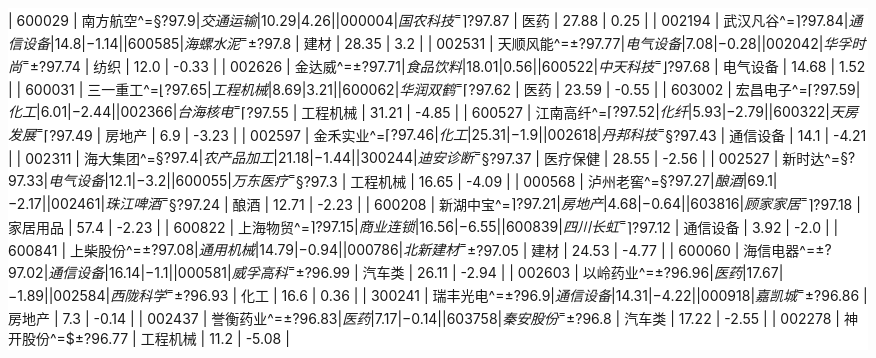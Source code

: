 | 600029 | 南方航空^=$§?97.9  |  交通运输  |  10.29  |  4.26  |
| 000004 | 国农科技^=$⌉?97.87 |    医药    |  27.88  |  0.25  |
| 002194 | 武汉凡谷^=$⌉?97.84 |  通信设备  |   14.8  | -1.14  |
| 600585 | 海螺水泥^=$±?97.8  |    建材    |  28.35  |  3.2   |
| 002531 | 天顺风能^=$±?97.77 |  电气设备  |   7.08  | -0.28  |
| 002042 | 华孚时尚^=$±?97.74 |    纺织    |   12.0  | -0.33  |
| 002626 |  金达威^=$±?97.71  |  食品饮料  |  18.01  |  0.56  |
| 600522 | 中天科技^=$⌋?97.68 |  电气设备  |  14.68  |  1.52  |
| 600031 | 三一重工^=$⌊?97.65 |  工程机械  |   8.69  |  3.21  |
| 600062 | 华润双鹤^=$⌈?97.62 |    医药    |  23.59  | -0.55  |
| 603002 | 宏昌电子^=$⌈?97.59 |    化工    |   6.01  | -2.44  |
| 002366 | 台海核电^=$⌈?97.55 |  工程机械  |  31.21  | -4.85  |
| 600527 | 江南高纤^=$⌈?97.52 |    化纤    |   5.93  | -2.79  |
| 600322 | 天房发展^=$⌈?97.49 |   房地产   |   6.9   | -3.23  |
| 002597 | 金禾实业^=$⌈?97.46 |    化工    |  25.31  |  -1.9  |
| 002618 | 丹邦科技^=$§?97.43 |  通信设备  |   14.1  | -4.21  |
| 002311 | 海大集团^=$§?97.4  | 农产品加工 |  21.18  | -1.44  |
| 300244 | 迪安诊断^=$§?97.37 |  医疗保健  |  28.55  | -2.56  |
| 002527 |  新时达^=$§?97.33  |  电气设备  |   12.1  |  -3.2  |
| 600055 | 万东医疗^=$§?97.3  |  工程机械  |  16.65  | -4.09  |
| 000568 | 泸州老窖^=$§?97.27 |    酿酒    |   69.1  | -2.17  |
| 002461 | 珠江啤酒^=$§?97.24 |    酿酒    |  12.71  | -2.23  |
| 600208 | 新湖中宝^=$⌉?97.21 |   房地产   |   4.68  | -0.64  |
| 603816 | 顾家家居^=$⌉?97.18 |  家居用品  |   57.4  | -2.23  |
| 600822 | 上海物贸^=$⌉?97.15 |  商业连锁  |  16.56  | -6.55  |
| 600839 | 四川长虹^=$⌉?97.12 |  通信设备  |   3.92  |  -2.0  |
| 600841 | 上柴股份^=$±?97.08 |  通用机械  |  14.79  | -0.94  |
| 000786 | 北新建材^=$±?97.05 |    建材    |  24.53  | -4.77  |
| 600060 | 海信电器^=$±?97.02 |  通信设备  |  16.14  |  -1.1  |
| 000581 | 威孚高科^=$±?96.99 |   汽车类   |  26.11  | -2.94  |
| 002603 | 以岭药业^=$±?96.96 |    医药    |  17.67  | -1.89  |
| 002584 | 西陇科学^=$±?96.93 |    化工    |   16.6  |  0.36  |
| 300241 | 瑞丰光电^=$±?96.9  |  通信设备  |  14.31  | -4.22  |
| 000918 |  嘉凯城^=$±?96.86  |   房地产   |   7.3   | -0.14  |
| 002437 | 誉衡药业^=$±?96.83 |    医药    |   7.17  | -0.14  |
| 603758 | 秦安股份^=$±?96.8  |   汽车类   |  17.22  | -2.55  |
| 002278 | 神开股份^=$±?96.77 |  工程机械  |   11.2  | -5.08  |
